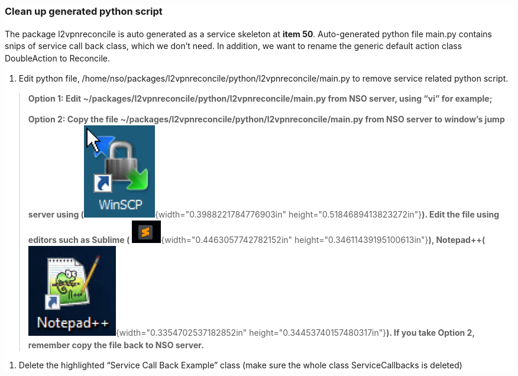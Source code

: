 ### Clean up generated python script

The package l2vpnreconcile is auto generated as a service skeleton at
**item 50**. Auto-generated python file main.py contains snips of
service call back class, which we don’t need. In addition, we want to
rename the generic default action class DoubleAction to Reconcile.

1.  Edit python file,
    /home/nso/packages/l2vpnreconcile/python/l2vpnreconcile/main.py to
    remove service related python script.

> **Option 1: Edit
> ~/packages/l2vpnreconcile/python/l2vpnreconcile/main.py from NSO
> server, using “vi” for example;**
>
> **Option 2: Copy the file
> ~/packages/l2vpnreconcile/python/l2vpnreconcile/main.py from NSO
> server to window’s jump server using
> (**![](./media/media/image11.png){width="0.3988221784776903in"
> height="0.5184689413823272in"}**). Edit the file using editors such as
> Sublime (**
> ![](./media/media/image12.tiff){width="0.4463057742782152in"
> height="0.34611439195100613in"}**),
> Notepad++(**![](./media/media/image13.png){width="0.3354702537182852in"
> height="0.34453740157480317in"}**). If you take Option 2, remember
> copy the file back to NSO server.**

1.  Delete the highlighted “Service Call Back Example” class (make sure
    the whole class ServiceCallbacks is deleted)
